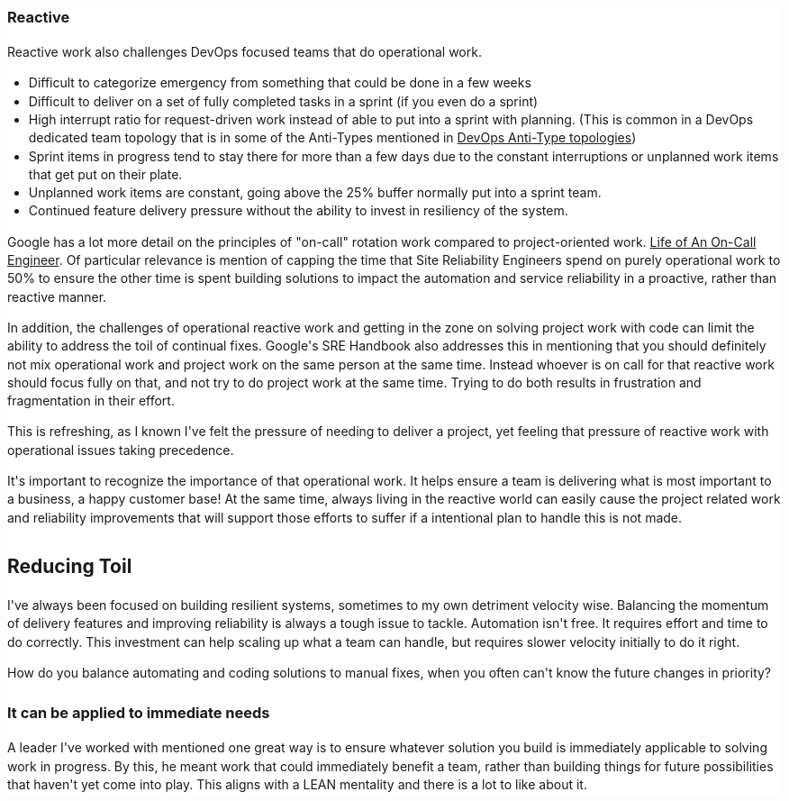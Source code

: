 ### Reactive

Reactive work also challenges DevOps focused teams that do operational work.

* Difficult to categorize emergency from something that could be done in a few weeks
* Difficult to deliver on a set of fully completed tasks in a sprint (if you even do a sprint)
* High interrupt ratio for request-driven work instead of able to put into a sprint with planning. (This is common in a DevOps dedicated team topology that is in some of the Anti-Types mentioned in [DevOps Anti-Type topologies](https://web.devopstopologies.com/))
* Sprint items in progress tend to stay there for more than a few days due to the constant interruptions or unplanned work items that get put on their plate.
* Unplanned work items are constant, going above the 25% buffer normally put into a sprint team.
* Continued feature delivery pressure without the ability to invest in resiliency of the system.

Google has a lot more detail on the principles of "on-call" rotation work compared to project-oriented work. [Life of An On-Call Engineer](https://landing.google.com/sre/sre-book/chapters/being-on-call/).
Of particular relevance is mention of capping the time that Site Reliability Engineers spend on purely operational work to 50% to ensure the other time is spent building solutions to impact the automation and service reliability in a proactive, rather than reactive manner.

In addition, the challenges of operational reactive work and getting in the zone on solving project work with code can limit the ability to address the toil of continual fixes. Google's SRE Handbook also addresses this in mentioning that you should definitely not mix operational work and project work on the same person at the same time. Instead whoever is on call for that reactive work should focus fully on that, and not try to do project work at the same time.
Trying to do both results in frustration and fragmentation in their effort.

This is refreshing, as I known I've felt the pressure of needing to deliver a project, yet feeling that pressure of reactive work with operational issues taking precedence.

It's important to recognize the importance of that operational work.
It helps ensure a team is delivering what is most important to a business, a happy customer base!
At the same time, always living in the reactive world can easily cause the project related work and reliability improvements that will support those efforts to suffer if a intentional plan to handle this is not made.

## Reducing Toil

I've always been focused on building resilient systems, sometimes to my own detriment velocity wise.
Balancing the momentum of delivery features and improving reliability is always a tough issue to tackle.
Automation isn't free.
It requires effort and time to do correctly.
This investment can help scaling up what a team can handle, but requires slower velocity initially to do it right.

How do you balance automating and coding solutions to manual fixes, when you often can't know the future changes in priority?

### It can be applied to immediate needs

A leader I've worked with mentioned one great way is to ensure whatever solution you build is immediately applicable to solving work in progress. By this, he meant work that could immediately benefit a team, rather than building things for future possibilities that haven't yet come into play.
This aligns with a LEAN mentality and there is a lot to like about it.
